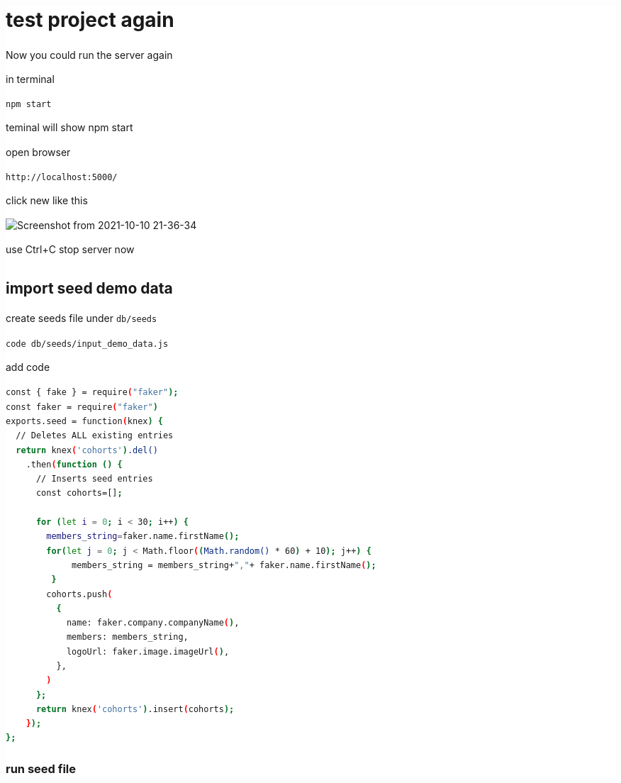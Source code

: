 
# test project again
Now you could run the server again  

in terminal
```node 
npm start
```
teminal will show npm start

open browser

```sh
http://localhost:5000/
```

click new like this 

![Screenshot from 2021-10-10 21-36-34](https://user-images.githubusercontent.com/21187699/136733961-48dad0b1-8ed5-46a2-823c-ab5aa4f62a69.png)

use Ctrl+C stop server now 



## import seed demo data

create seeds file under  `db/seeds`

```sh
code db/seeds/input_demo_data.js
```

add code 

```sh
const { fake } = require("faker");
const faker = require("faker")
exports.seed = function(knex) {
  // Deletes ALL existing entries
  return knex('cohorts').del()
    .then(function () {
      // Inserts seed entries
      const cohorts=[];
        
      for (let i = 0; i < 30; i++) {
        members_string=faker.name.firstName();
        for(let j = 0; j < Math.floor((Math.random() * 60) + 10); j++) {
             members_string = members_string+","+ faker.name.firstName();
         } 
        cohorts.push(
          { 
            name: faker.company.companyName(), 
            members: members_string, 
            logoUrl: faker.image.imageUrl(),
          },
        )
      };
      return knex('cohorts').insert(cohorts);
    });
};
```
### run seed file
